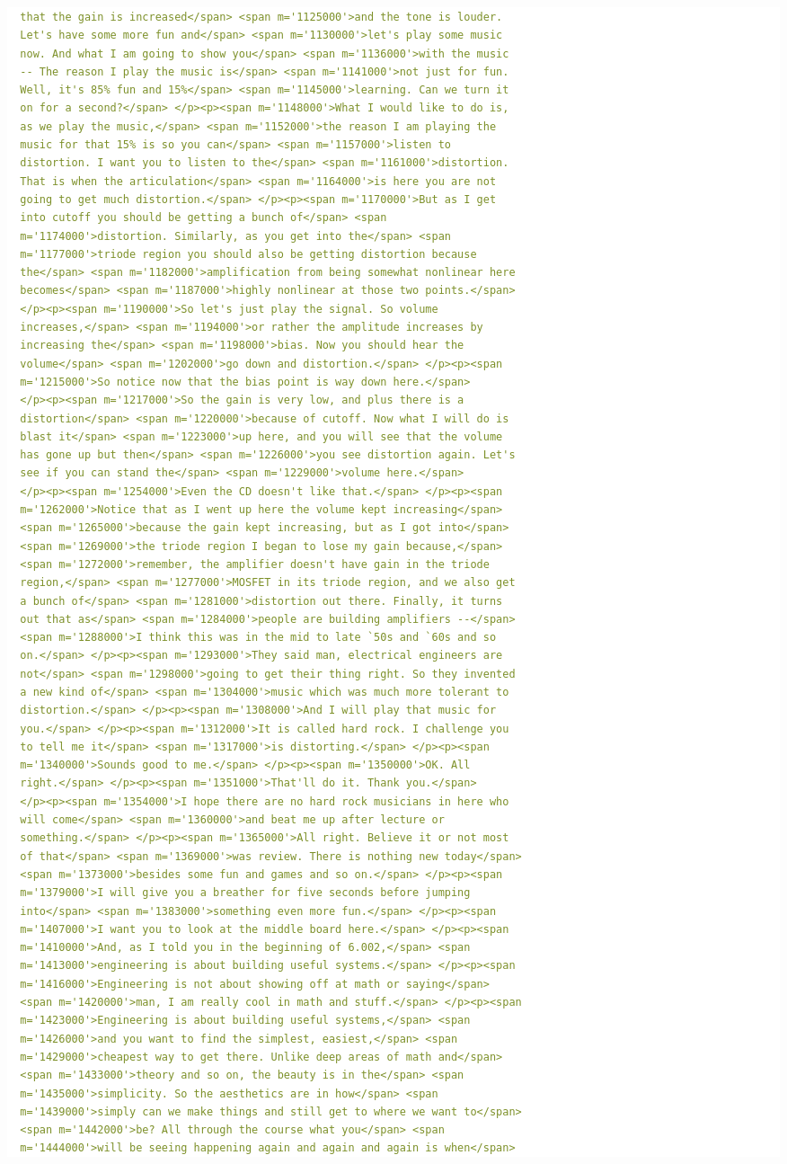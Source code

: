 ```yaml
  that the gain is increased</span> <span m='1125000'>and the tone is louder.
  Let's have some more fun and</span> <span m='1130000'>let's play some music
  now. And what I am going to show you</span> <span m='1136000'>with the music
  -- The reason I play the music is</span> <span m='1141000'>not just for fun.
  Well, it's 85% fun and 15%</span> <span m='1145000'>learning. Can we turn it
  on for a second?</span> </p><p><span m='1148000'>What I would like to do is,
  as we play the music,</span> <span m='1152000'>the reason I am playing the
  music for that 15% is so you can</span> <span m='1157000'>listen to
  distortion. I want you to listen to the</span> <span m='1161000'>distortion.
  That is when the articulation</span> <span m='1164000'>is here you are not
  going to get much distortion.</span> </p><p><span m='1170000'>But as I get
  into cutoff you should be getting a bunch of</span> <span
  m='1174000'>distortion. Similarly, as you get into the</span> <span
  m='1177000'>triode region you should also be getting distortion because
  the</span> <span m='1182000'>amplification from being somewhat nonlinear here
  becomes</span> <span m='1187000'>highly nonlinear at those two points.</span>
  </p><p><span m='1190000'>So let's just play the signal. So volume
  increases,</span> <span m='1194000'>or rather the amplitude increases by
  increasing the</span> <span m='1198000'>bias. Now you should hear the
  volume</span> <span m='1202000'>go down and distortion.</span> </p><p><span
  m='1215000'>So notice now that the bias point is way down here.</span>
  </p><p><span m='1217000'>So the gain is very low, and plus there is a
  distortion</span> <span m='1220000'>because of cutoff. Now what I will do is
  blast it</span> <span m='1223000'>up here, and you will see that the volume
  has gone up but then</span> <span m='1226000'>you see distortion again. Let's
  see if you can stand the</span> <span m='1229000'>volume here.</span>
  </p><p><span m='1254000'>Even the CD doesn't like that.</span> </p><p><span
  m='1262000'>Notice that as I went up here the volume kept increasing</span>
  <span m='1265000'>because the gain kept increasing, but as I got into</span>
  <span m='1269000'>the triode region I began to lose my gain because,</span>
  <span m='1272000'>remember, the amplifier doesn't have gain in the triode
  region,</span> <span m='1277000'>MOSFET in its triode region, and we also get
  a bunch of</span> <span m='1281000'>distortion out there. Finally, it turns
  out that as</span> <span m='1284000'>people are building amplifiers --</span>
  <span m='1288000'>I think this was in the mid to late `50s and `60s and so
  on.</span> </p><p><span m='1293000'>They said man, electrical engineers are
  not</span> <span m='1298000'>going to get their thing right. So they invented
  a new kind of</span> <span m='1304000'>music which was much more tolerant to
  distortion.</span> </p><p><span m='1308000'>And I will play that music for
  you.</span> </p><p><span m='1312000'>It is called hard rock. I challenge you
  to tell me it</span> <span m='1317000'>is distorting.</span> </p><p><span
  m='1340000'>Sounds good to me.</span> </p><p><span m='1350000'>OK. All
  right.</span> </p><p><span m='1351000'>That'll do it. Thank you.</span>
  </p><p><span m='1354000'>I hope there are no hard rock musicians in here who
  will come</span> <span m='1360000'>and beat me up after lecture or
  something.</span> </p><p><span m='1365000'>All right. Believe it or not most
  of that</span> <span m='1369000'>was review. There is nothing new today</span>
  <span m='1373000'>besides some fun and games and so on.</span> </p><p><span
  m='1379000'>I will give you a breather for five seconds before jumping
  into</span> <span m='1383000'>something even more fun.</span> </p><p><span
  m='1407000'>I want you to look at the middle board here.</span> </p><p><span
  m='1410000'>And, as I told you in the beginning of 6.002,</span> <span
  m='1413000'>engineering is about building useful systems.</span> </p><p><span
  m='1416000'>Engineering is not about showing off at math or saying</span>
  <span m='1420000'>man, I am really cool in math and stuff.</span> </p><p><span
  m='1423000'>Engineering is about building useful systems,</span> <span
  m='1426000'>and you want to find the simplest, easiest,</span> <span
  m='1429000'>cheapest way to get there. Unlike deep areas of math and</span>
  <span m='1433000'>theory and so on, the beauty is in the</span> <span
  m='1435000'>simplicity. So the aesthetics are in how</span> <span
  m='1439000'>simply can we make things and still get to where we want to</span>
  <span m='1442000'>be? All through the course what you</span> <span
  m='1444000'>will be seeing happening again and again and again is when</span>
```